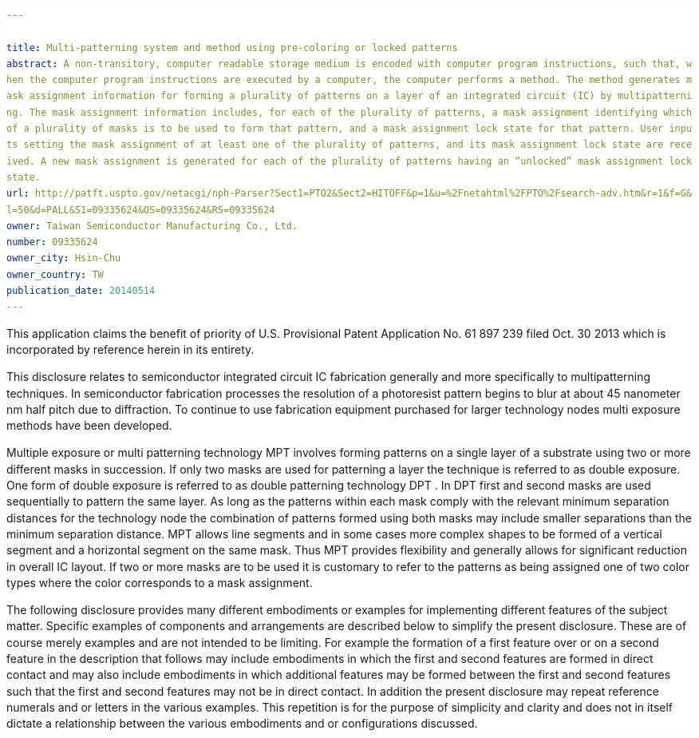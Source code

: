 ```yaml
---

title: Multi-patterning system and method using pre-coloring or locked patterns
abstract: A non-transitory, computer readable storage medium is encoded with computer program instructions, such that, when the computer program instructions are executed by a computer, the computer performs a method. The method generates mask assignment information for forming a plurality of patterns on a layer of an integrated circuit (IC) by multipatterning. The mask assignment information includes, for each of the plurality of patterns, a mask assignment identifying which of a plurality of masks is to be used to form that pattern, and a mask assignment lock state for that pattern. User inputs setting the mask assignment of at least one of the plurality of patterns, and its mask assignment lock state are received. A new mask assignment is generated for each of the plurality of patterns having an “unlocked” mask assignment lock state.
url: http://patft.uspto.gov/netacgi/nph-Parser?Sect1=PTO2&Sect2=HITOFF&p=1&u=%2Fnetahtml%2FPTO%2Fsearch-adv.htm&r=1&f=G&l=50&d=PALL&S1=09335624&OS=09335624&RS=09335624
owner: Taiwan Semiconductor Manufacturing Co., Ltd.
number: 09335624
owner_city: Hsin-Chu
owner_country: TW
publication_date: 20140514
---
```

This application claims the benefit of priority of U.S. Provisional Patent Application No. 61 897 239 filed Oct. 30 2013 which is incorporated by reference herein in its entirety.

This disclosure relates to semiconductor integrated circuit IC fabrication generally and more specifically to multipatterning techniques. In semiconductor fabrication processes the resolution of a photoresist pattern begins to blur at about 45 nanometer nm half pitch due to diffraction. To continue to use fabrication equipment purchased for larger technology nodes multi exposure methods have been developed.

Multiple exposure or multi patterning technology MPT involves forming patterns on a single layer of a substrate using two or more different masks in succession. If only two masks are used for patterning a layer the technique is referred to as double exposure. One form of double exposure is referred to as double patterning technology DPT . In DPT first and second masks are used sequentially to pattern the same layer. As long as the patterns within each mask comply with the relevant minimum separation distances for the technology node the combination of patterns formed using both masks may include smaller separations than the minimum separation distance. MPT allows line segments and in some cases more complex shapes to be formed of a vertical segment and a horizontal segment on the same mask. Thus MPT provides flexibility and generally allows for significant reduction in overall IC layout. If two or more masks are to be used it is customary to refer to the patterns as being assigned one of two color types where the color corresponds to a mask assignment.

The following disclosure provides many different embodiments or examples for implementing different features of the subject matter. Specific examples of components and arrangements are described below to simplify the present disclosure. These are of course merely examples and are not intended to be limiting. For example the formation of a first feature over or on a second feature in the description that follows may include embodiments in which the first and second features are formed in direct contact and may also include embodiments in which additional features may be formed between the first and second features such that the first and second features may not be in direct contact. In addition the present disclosure may repeat reference numerals and or letters in the various examples. This repetition is for the purpose of simplicity and clarity and does not in itself dictate a relationship between the various embodiments and or configurations discussed.
